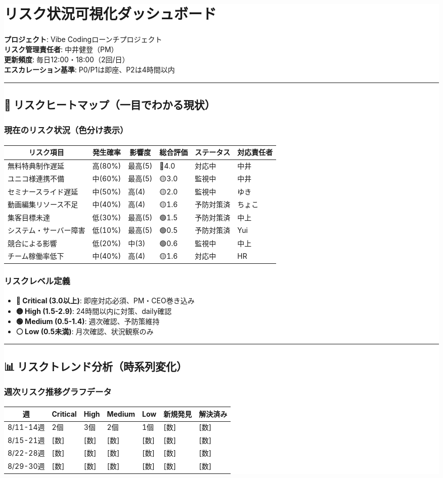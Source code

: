 # リスク状況可視化ダッシュボード

**プロジェクト**: Vibe Codingローンチプロジェクト  
**リスク管理責任者**: 中井健登（PM）  
**更新頻度**: 毎日12:00・18:00（2回/日）  
**エスカレーション基準**: P0/P1は即座、P2は4時間以内  

---

## 🚨 リスクヒートマップ（一目でわかる現状）

### 現在のリスク状況（色分け表示）
| リスク項目 | 発生確率 | 影響度 | 総合評価 | ステータス | 対応責任者 |
|-----------|----------|--------|----------|------------|------------|
| 無料特典制作遅延 | 高(80%) | 最高(5) | 🔴4.0 | 対応中 | 中井 |
| ユニコ様連携不備 | 中(60%) | 最高(5) | 🟡3.0 | 監視中 | 中井 |
| セミナースライド遅延 | 中(50%) | 高(4) | 🟡2.0 | 監視中 | ゆき |
| 動画編集リソース不足 | 中(40%) | 高(4) | 🟡1.6 | 予防対策済 | ちょこ |
| 集客目標未達 | 低(30%) | 最高(5) | 🟢1.5 | 予防対策済 | 中上 |
| システム・サーバー障害 | 低(10%) | 最高(5) | 🟢0.5 | 予防対策済 | Yui |
| 競合による影響 | 低(20%) | 中(3) | 🟢0.6 | 監視中 | 中上 |
| チーム稼働率低下 | 中(40%) | 高(4) | 🟡1.6 | 対応中 | HR |

### リスクレベル定義
- **🔴 Critical (3.0以上)**: 即座対応必須、PM・CEO巻き込み
- **🟡 High (1.5-2.9)**: 24時間以内に対策、daily確認
- **🟢 Medium (0.5-1.4)**: 週次確認、予防策維持
- **⚪ Low (0.5未満)**: 月次確認、状況観察のみ

---

## 📊 リスクトレンド分析（時系列変化）

### 週次リスク推移グラフデータ
| 週 | Critical | High | Medium | Low | 新規発見 | 解決済み |
|----|----------|------|--------|-----|----------|----------|
| 8/11-14週 | 2個 | 3個 | 2個 | 1個 | [数] | [数] |
| 8/15-21週 | [数] | [数] | [数] | [数] | [数] | [数] |
| 8/22-28週 | [数] | [数] | [数] | [数] | [数] | [数] |
| 8/29-30週 | [数] | [数] | [数] | [数] | [数] | [数] |
